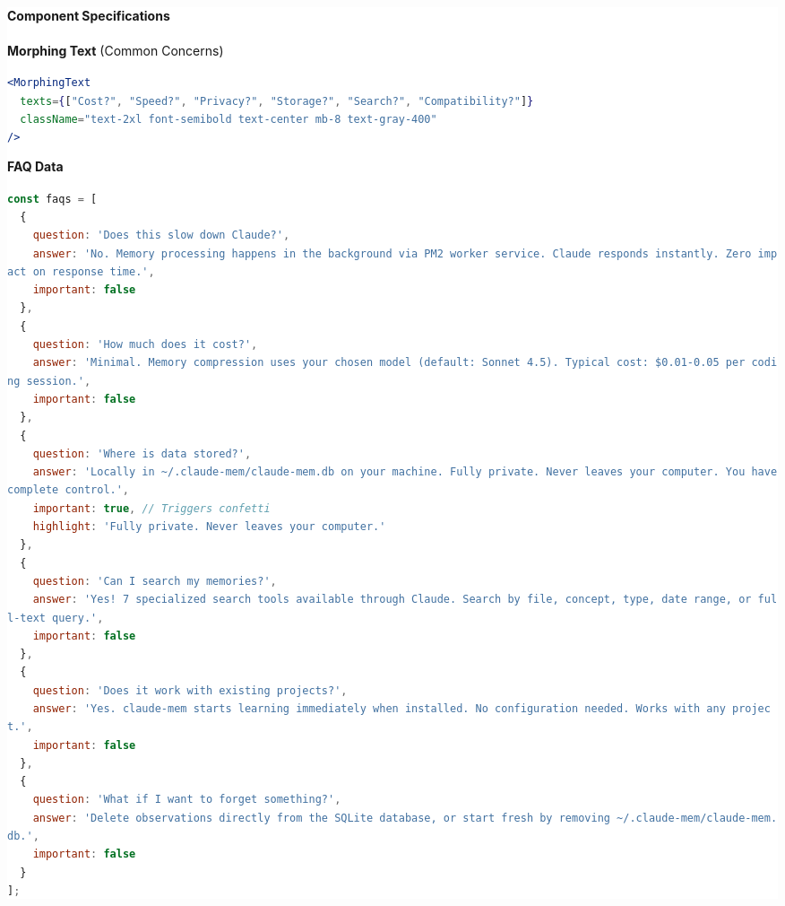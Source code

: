 #### Component Specifications

**Morphing Text** (Common Concerns)
```jsx
<MorphingText
  texts={["Cost?", "Speed?", "Privacy?", "Storage?", "Search?", "Compatibility?"]}
  className="text-2xl font-semibold text-center mb-8 text-gray-400"
/>
```

**FAQ Data**
```javascript
const faqs = [
  {
    question: 'Does this slow down Claude?',
    answer: 'No. Memory processing happens in the background via PM2 worker service. Claude responds instantly. Zero impact on response time.',
    important: false
  },
  {
    question: 'How much does it cost?',
    answer: 'Minimal. Memory compression uses your chosen model (default: Sonnet 4.5). Typical cost: $0.01-0.05 per coding session.',
    important: false
  },
  {
    question: 'Where is data stored?',
    answer: 'Locally in ~/.claude-mem/claude-mem.db on your machine. Fully private. Never leaves your computer. You have complete control.',
    important: true, // Triggers confetti
    highlight: 'Fully private. Never leaves your computer.'
  },
  {
    question: 'Can I search my memories?',
    answer: 'Yes! 7 specialized search tools available through Claude. Search by file, concept, type, date range, or full-text query.',
    important: false
  },
  {
    question: 'Does it work with existing projects?',
    answer: 'Yes. claude-mem starts learning immediately when installed. No configuration needed. Works with any project.',
    important: false
  },
  {
    question: 'What if I want to forget something?',
    answer: 'Delete observations directly from the SQLite database, or start fresh by removing ~/.claude-mem/claude-mem.db.',
    important: false
  }
];
```
